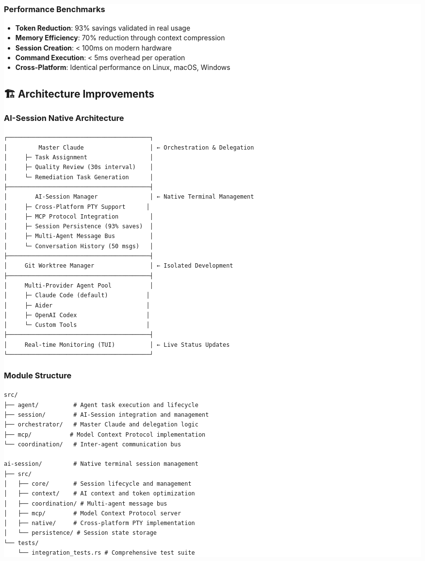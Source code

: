 ### Performance Benchmarks
- **Token Reduction**: 93% savings validated in real usage
- **Memory Efficiency**: 70% reduction through context compression
- **Session Creation**: < 100ms on modern hardware
- **Command Execution**: < 5ms overhead per operation
- **Cross-Platform**: Identical performance on Linux, macOS, Windows

## 🏗️ Architecture Improvements

### AI-Session Native Architecture

```
┌─────────────────────────────────────────┐
│         Master Claude                   │ ← Orchestration & Delegation
│     ├─ Task Assignment                  │
│     ├─ Quality Review (30s interval)    │
│     └─ Remediation Task Generation      │
├─────────────────────────────────────────┤
│        AI-Session Manager               │ ← Native Terminal Management
│     ├─ Cross-Platform PTY Support      │
│     ├─ MCP Protocol Integration         │
│     ├─ Session Persistence (93% saves)  │
│     ├─ Multi-Agent Message Bus          │
│     └─ Conversation History (50 msgs)   │
├─────────────────────────────────────────┤
│     Git Worktree Manager                │ ← Isolated Development
├─────────────────────────────────────────┤
│     Multi-Provider Agent Pool           │
│     ├─ Claude Code (default)           │
│     ├─ Aider                           │
│     ├─ OpenAI Codex                    │
│     └─ Custom Tools                    │
├─────────────────────────────────────────┤
│     Real-time Monitoring (TUI)          │ ← Live Status Updates
└─────────────────────────────────────────┘
```

### Module Structure

```
src/
├── agent/          # Agent task execution and lifecycle
├── session/        # AI-Session integration and management
├── orchestrator/   # Master Claude and delegation logic
├── mcp/           # Model Context Protocol implementation
└── coordination/   # Inter-agent communication bus

ai-session/         # Native terminal session management
├── src/
│   ├── core/       # Session lifecycle and management
│   ├── context/    # AI context and token optimization
│   ├── coordination/ # Multi-agent message bus
│   ├── mcp/        # Model Context Protocol server
│   ├── native/     # Cross-platform PTY implementation
│   └── persistence/ # Session state storage
└── tests/
    └── integration_tests.rs # Comprehensive test suite
```
